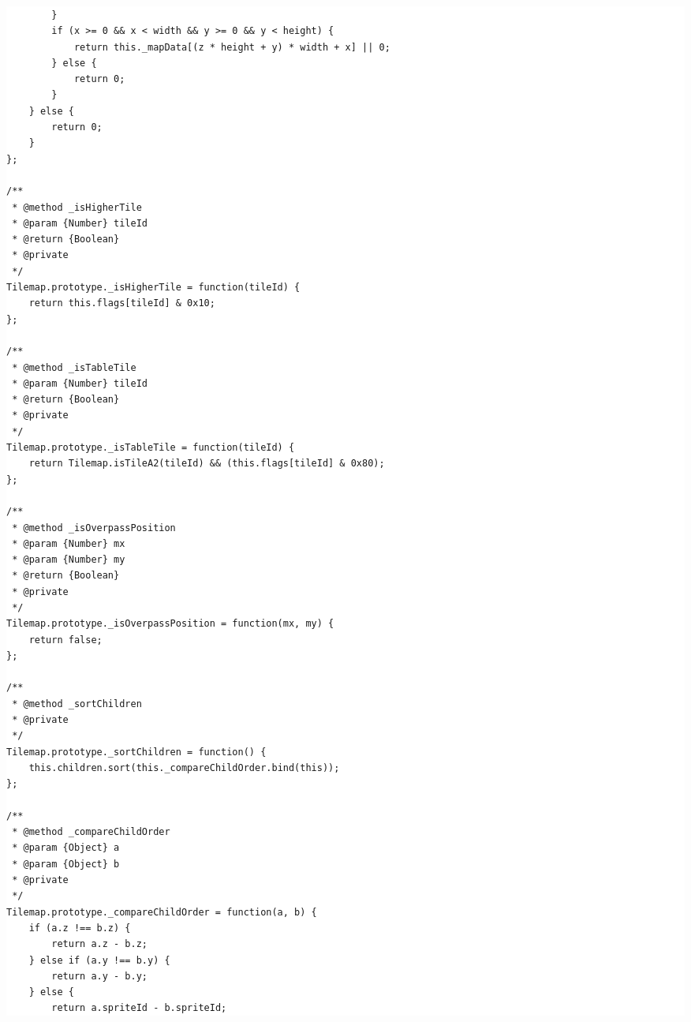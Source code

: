 ```
        }
        if (x >= 0 && x < width && y >= 0 && y < height) {
            return this._mapData[(z * height + y) * width + x] || 0;
        } else {
            return 0;
        }
    } else {
        return 0;
    }
};

/**
 * @method _isHigherTile
 * @param {Number} tileId
 * @return {Boolean}
 * @private
 */
Tilemap.prototype._isHigherTile = function(tileId) {
    return this.flags[tileId] & 0x10;
};

/**
 * @method _isTableTile
 * @param {Number} tileId
 * @return {Boolean}
 * @private
 */
Tilemap.prototype._isTableTile = function(tileId) {
    return Tilemap.isTileA2(tileId) && (this.flags[tileId] & 0x80);
};

/**
 * @method _isOverpassPosition
 * @param {Number} mx
 * @param {Number} my
 * @return {Boolean}
 * @private
 */
Tilemap.prototype._isOverpassPosition = function(mx, my) {
    return false;
};

/**
 * @method _sortChildren
 * @private
 */
Tilemap.prototype._sortChildren = function() {
    this.children.sort(this._compareChildOrder.bind(this));
};

/**
 * @method _compareChildOrder
 * @param {Object} a
 * @param {Object} b
 * @private
 */
Tilemap.prototype._compareChildOrder = function(a, b) {
    if (a.z !== b.z) {
        return a.z - b.z;
    } else if (a.y !== b.y) {
        return a.y - b.y;
    } else {
        return a.spriteId - b.spriteId;
```